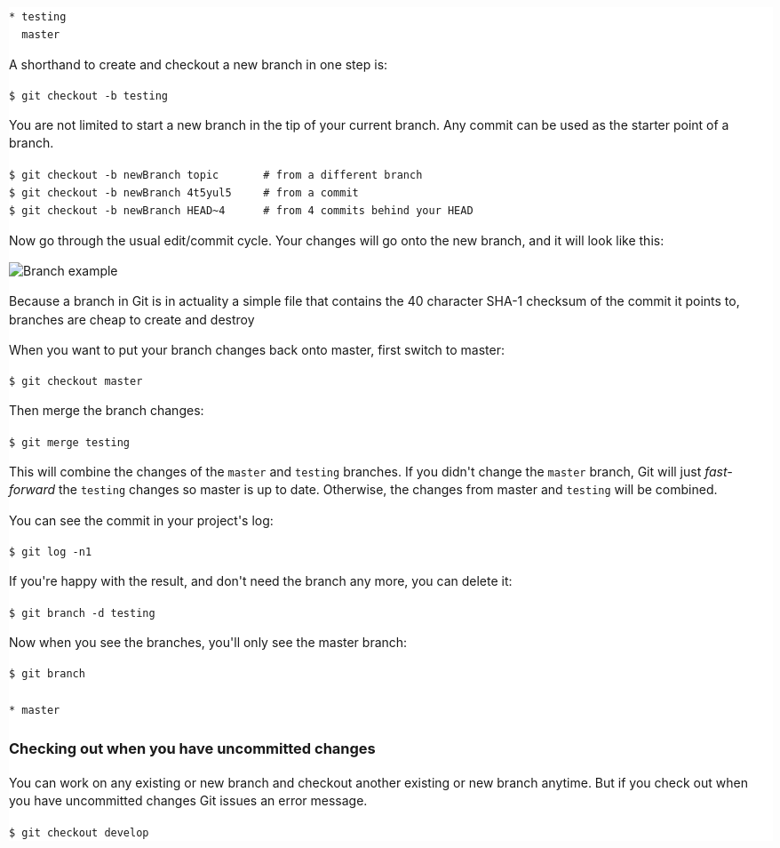     * testing
      master

A shorthand to create and checkout a new branch in one step is:

    $ git checkout -b testing

You are not limited to start a new branch in the tip of your current branch.
Any commit can be used as the starter point of a branch.

    $ git checkout -b newBranch topic       # from a different branch
    $ git checkout -b newBranch 4t5yul5     # from a commit
    $ git checkout -b newBranch HEAD~4      # from 4 commits behind your HEAD


Now go through the usual edit/commit cycle. Your changes will go onto the new
branch, and it will look like this:

![Branch example](http://github.com/usm-data-analysis/Analyser/raw/master/doc/img/branch-example.png)

Because a branch in Git is in actuality a simple file that contains the 40
character SHA-1 checksum of the commit it points to, branches are cheap to
create and destroy

When you want to put your branch changes back onto master, first switch to
master:

    $ git checkout master

Then merge the branch changes:

    $ git merge testing

This will combine the changes of the `master` and `testing` branches. If you
didn't change the `master` branch, Git will just *fast-forward* the `testing`
changes so master is up to date. Otherwise, the changes from master and
`testing` will be combined.

You can see the commit in your project's log:

    $ git log -n1

If you're happy with the result, and don't need the branch any more, you can
delete it:

    $ git branch -d testing

Now when you see the branches, you'll only see the master branch:

    $ git branch

    * master

### Checking out when you have uncommitted changes

You can work on any existing or new branch and checkout another existing or
new branch anytime. But if you check out when you have uncommitted changes Git
issues an error message.

    $ git checkout develop
